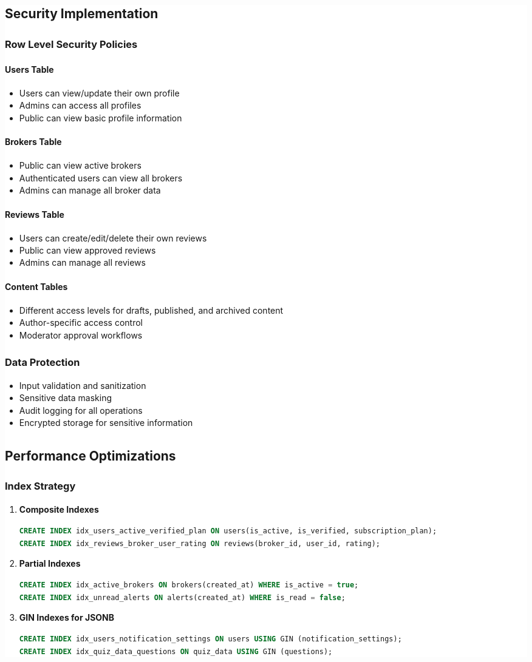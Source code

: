 ## Security Implementation

### Row Level Security Policies

#### Users Table
- Users can view/update their own profile
- Admins can access all profiles
- Public can view basic profile information

#### Brokers Table
- Public can view active brokers
- Authenticated users can view all brokers
- Admins can manage all broker data

#### Reviews Table
- Users can create/edit/delete their own reviews
- Public can view approved reviews
- Admins can manage all reviews

#### Content Tables
- Different access levels for drafts, published, and archived content
- Author-specific access control
- Moderator approval workflows

### Data Protection

- Input validation and sanitization
- Sensitive data masking
- Audit logging for all operations
- Encrypted storage for sensitive information

## Performance Optimizations

### Index Strategy

1. **Composite Indexes**
   ```sql
   CREATE INDEX idx_users_active_verified_plan ON users(is_active, is_verified, subscription_plan);
   CREATE INDEX idx_reviews_broker_user_rating ON reviews(broker_id, user_id, rating);
   ```

2. **Partial Indexes**
   ```sql
   CREATE INDEX idx_active_brokers ON brokers(created_at) WHERE is_active = true;
   CREATE INDEX idx_unread_alerts ON alerts(created_at) WHERE is_read = false;
   ```

3. **GIN Indexes for JSONB**
   ```sql
   CREATE INDEX idx_users_notification_settings ON users USING GIN (notification_settings);
   CREATE INDEX idx_quiz_data_questions ON quiz_data USING GIN (questions);
   ```
